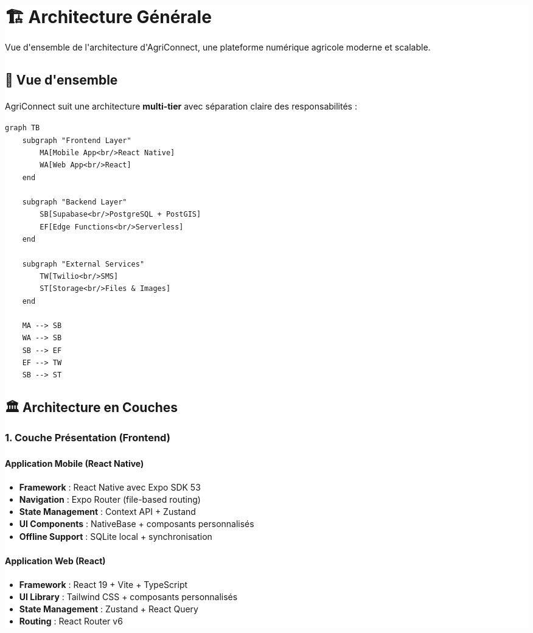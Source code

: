 # 🏗️ Architecture Générale

Vue d'ensemble de l'architecture d'AgriConnect, une plateforme numérique agricole moderne et scalable.

## 🎯 Vue d'ensemble

AgriConnect suit une architecture **multi-tier** avec séparation claire des responsabilités :

```mermaid
graph TB
    subgraph "Frontend Layer"
        MA[Mobile App<br/>React Native]
        WA[Web App<br/>React]
    end
    
    subgraph "Backend Layer"
        SB[Supabase<br/>PostgreSQL + PostGIS]
        EF[Edge Functions<br/>Serverless]
    end
    
    subgraph "External Services"
        TW[Twilio<br/>SMS]
        ST[Storage<br/>Files & Images]
    end
    
    MA --> SB
    WA --> SB
    SB --> EF
    EF --> TW
    SB --> ST
```

## 🏛️ Architecture en Couches

### 1. **Couche Présentation (Frontend)**

#### Application Mobile (React Native)
- **Framework** : React Native avec Expo SDK 53
- **Navigation** : Expo Router (file-based routing)
- **State Management** : Context API + Zustand
- **UI Components** : NativeBase + composants personnalisés
- **Offline Support** : SQLite local + synchronisation

#### Application Web (React)
- **Framework** : React 19 + Vite + TypeScript
- **UI Library** : Tailwind CSS + composants personnalisés
- **State Management** : Zustand + React Query
- **Routing** : React Router v6
